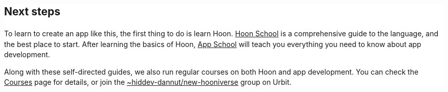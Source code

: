 ## Next steps

To learn to create an app like this, the first thing to do is learn Hoon. [Hoon
School](/guides/core/hoon-school/A-intro) is a comprehensive guide to the
language, and the best place to start. After learning the basics of Hoon, [App
School](/guides/core/app-school/intro) will teach you everything you need to
know about app development.

Along with these self-directed guides, we also run regular courses on both Hoon
and app development. You can check the [Courses](/courses) page for details, or
join the [~hiddev-dannut/new-hooniverse](/groups/~hiddev-dannut/new-hooniverse)
group on Urbit.
